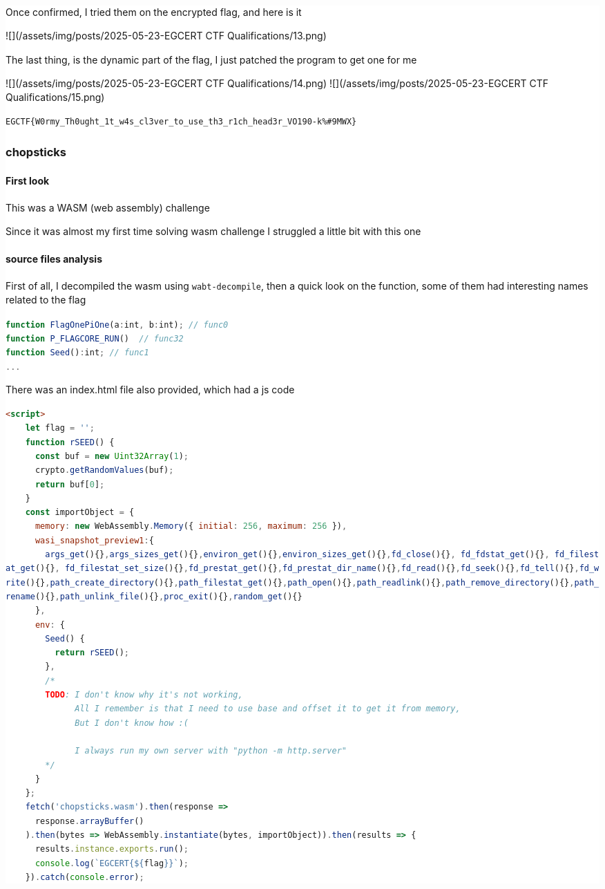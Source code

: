 Once confirmed, I tried them on the encrypted flag, and here is it

![](/assets/img/posts/2025-05-23-EGCERT CTF Qualifications/13.png)

The last thing, is the dynamic part of the flag, I just patched the program to get one for me

![](/assets/img/posts/2025-05-23-EGCERT CTF Qualifications/14.png)
![](/assets/img/posts/2025-05-23-EGCERT CTF Qualifications/15.png)

`EGCTF{W0rmy_Th0ught_1t_w4s_cl3ver_to_use_th3_r1ch_head3r_VO190-k%#9MWX}`

### chopsticks
#### First look
This was a WASM (web assembly) challenge

Since it was almost my first time solving wasm challenge I struggled a little bit with this one

#### source files analysis
First of all, I decompiled the wasm using `wabt-decompile`, then a quick look on the function, some of them had interesting names related to the flag

``` js
function FlagOnePiOne(a:int, b:int); // func0
function P_FLAGCORE_RUN()  // func32
function Seed():int; // func1
...
```
There was an index.html file also provided, which had a js code

```html
<script>
    let flag = '';
    function rSEED() {
      const buf = new Uint32Array(1);
      crypto.getRandomValues(buf);
      return buf[0];
    }
    const importObject = {
      memory: new WebAssembly.Memory({ initial: 256, maximum: 256 }),
      wasi_snapshot_preview1:{
        args_get(){},args_sizes_get(){},environ_get(){},environ_sizes_get(){},fd_close(){}, fd_fdstat_get(){}, fd_filestat_get(){}, fd_filestat_set_size(){},fd_prestat_get(){},fd_prestat_dir_name(){},fd_read(){},fd_seek(){},fd_tell(){},fd_write(){},path_create_directory(){},path_filestat_get(){},path_open(){},path_readlink(){},path_remove_directory(){},path_rename(){},path_unlink_file(){},proc_exit(){},random_get(){}
      },
      env: {
        Seed() {
          return rSEED();
        },
        /*
        TODO: I don't know why it's not working,
              All I remember is that I need to use base and offset it to get it from memory, 
              But I don't know how :(

              I always run my own server with "python -m http.server"
        */
      }
    };
    fetch('chopsticks.wasm').then(response =>
      response.arrayBuffer()
    ).then(bytes => WebAssembly.instantiate(bytes, importObject)).then(results => {
      results.instance.exports.run();
      console.log(`EGCERT{${flag}}`);
    }).catch(console.error);
```
